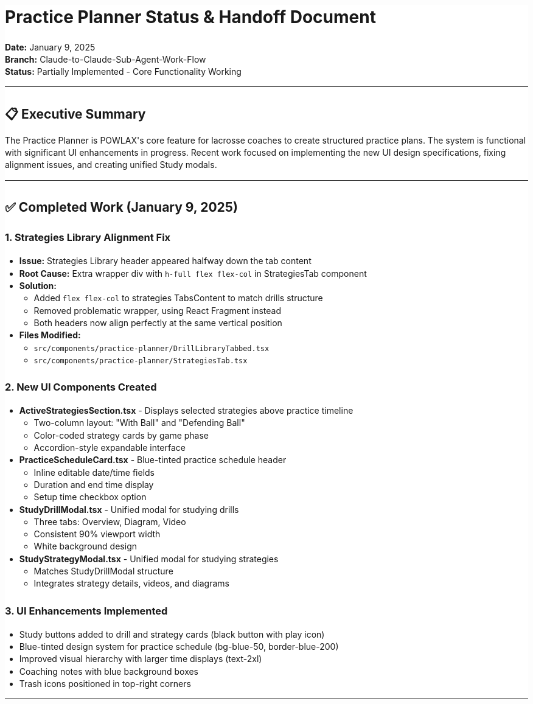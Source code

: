 # Practice Planner Status & Handoff Document

**Date:** January 9, 2025  
**Branch:** Claude-to-Claude-Sub-Agent-Work-Flow  
**Status:** Partially Implemented - Core Functionality Working

---

## 📋 Executive Summary

The Practice Planner is POWLAX's core feature for lacrosse coaches to create structured practice plans. The system is functional with significant UI enhancements in progress. Recent work focused on implementing the new UI design specifications, fixing alignment issues, and creating unified Study modals.

---

## ✅ Completed Work (January 9, 2025)

### 1. **Strategies Library Alignment Fix**
- **Issue:** Strategies Library header appeared halfway down the tab content
- **Root Cause:** Extra wrapper div with `h-full flex flex-col` in StrategiesTab component
- **Solution:** 
  - Added `flex flex-col` to strategies TabsContent to match drills structure
  - Removed problematic wrapper, using React Fragment instead
  - Both headers now align perfectly at the same vertical position
- **Files Modified:**
  - `src/components/practice-planner/DrillLibraryTabbed.tsx`
  - `src/components/practice-planner/StrategiesTab.tsx`

### 2. **New UI Components Created**
- **ActiveStrategiesSection.tsx** - Displays selected strategies above practice timeline
  - Two-column layout: "With Ball" and "Defending Ball"
  - Color-coded strategy cards by game phase
  - Accordion-style expandable interface
- **PracticeScheduleCard.tsx** - Blue-tinted practice schedule header
  - Inline editable date/time fields
  - Duration and end time display
  - Setup time checkbox option
- **StudyDrillModal.tsx** - Unified modal for studying drills
  - Three tabs: Overview, Diagram, Video
  - Consistent 90% viewport width
  - White background design
- **StudyStrategyModal.tsx** - Unified modal for studying strategies
  - Matches StudyDrillModal structure
  - Integrates strategy details, videos, and diagrams

### 3. **UI Enhancements Implemented**
- Study buttons added to drill and strategy cards (black button with play icon)
- Blue-tinted design system for practice schedule (bg-blue-50, border-blue-200)
- Improved visual hierarchy with larger time displays (text-2xl)
- Coaching notes with blue background boxes
- Trash icons positioned in top-right corners

---